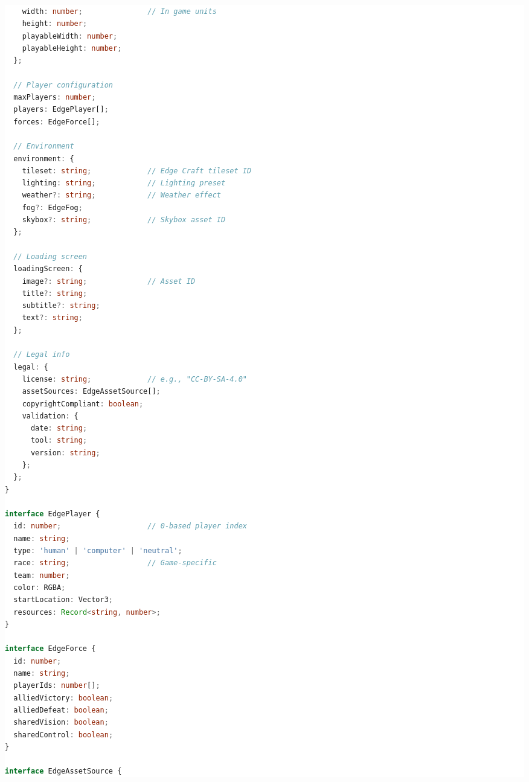 ```typescript
    width: number;               // In game units
    height: number;
    playableWidth: number;
    playableHeight: number;
  };

  // Player configuration
  maxPlayers: number;
  players: EdgePlayer[];
  forces: EdgeForce[];

  // Environment
  environment: {
    tileset: string;             // Edge Craft tileset ID
    lighting: string;            // Lighting preset
    weather?: string;            // Weather effect
    fog?: EdgeFog;
    skybox?: string;             // Skybox asset ID
  };

  // Loading screen
  loadingScreen: {
    image?: string;              // Asset ID
    title?: string;
    subtitle?: string;
    text?: string;
  };

  // Legal info
  legal: {
    license: string;             // e.g., "CC-BY-SA-4.0"
    assetSources: EdgeAssetSource[];
    copyrightCompliant: boolean;
    validation: {
      date: string;
      tool: string;
      version: string;
    };
  };
}

interface EdgePlayer {
  id: number;                    // 0-based player index
  name: string;
  type: 'human' | 'computer' | 'neutral';
  race: string;                  // Game-specific
  team: number;
  color: RGBA;
  startLocation: Vector3;
  resources: Record<string, number>;
}

interface EdgeForce {
  id: number;
  name: string;
  playerIds: number[];
  alliedVictory: boolean;
  alliedDefeat: boolean;
  sharedVision: boolean;
  sharedControl: boolean;
}

interface EdgeAssetSource {
```
